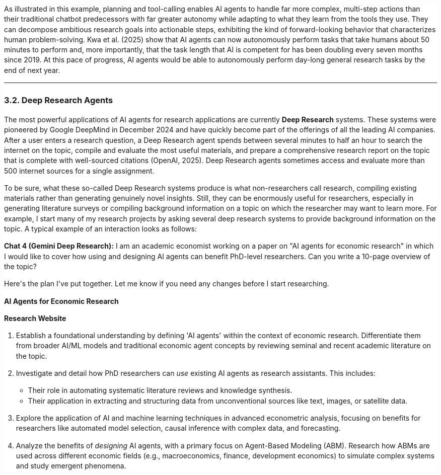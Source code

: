 
As illustrated in this example, planning and tool-calling enables AI agents to handle far more complex, multi-step actions than their traditional chatbot predecessors with far greater autonomy while adapting to what they learn from the tools they use. They can decompose ambitious research goals into actionable steps, exhibiting the kind of forward-looking behavior that characterizes human problem-solving. Kwa et al. (2025) show that AI agents can now autonomously perform tasks that take humans about 50 minutes to perform and, more importantly, that the task length that AI is competent for has been doubling every seven months since 2019. At this pace of progress, AI agents would be able to autonomously perform day-long general research tasks by the end of next year.

---

### 3.2. Deep Research Agents

The most powerful applications of AI agents for research applications are currently **Deep Research** systems. These systems were pioneered by Google DeepMind in December 2024 and have quickly become part of the offerings of all the leading AI companies. After a user enters a research question, a Deep Research agent spends between several minutes to half an hour to search the internet on the topic, compile and evaluate the most useful materials, and prepare a comprehensive research report on the topic that is complete with well-sourced citations (OpenAI, 2025). Deep Research agents sometimes access and evaluate more than 500 internet sources for a single assignment.

To be sure, what these so-called Deep Research systems produce is what non-researchers call research, compiling existing materials rather than generating genuinely novel insights. Still, they can be enormously useful for researchers, especially in generating literature surveys or compiling background information on a topic on which the researcher may want to learn more. For example, I start many of my research projects by asking several deep research systems to provide background information on the topic. A typical example of an interaction looks as follows:

**Chat 4 (Gemini Deep Research):** I am an academic economist working on a paper on "AI agents for economic research" in which I would like to cover how using and designing AI agents can benefit PhD-level researchers. Can you write a 10-page overview of the topic?

Here's the plan I've put together. Let me know if you need any changes before I start researching.

**AI Agents for Economic Research**

**Research Website**

1. Establish a foundational understanding by defining 'AI agents' within the context of economic research. Differentiate them from broader AI/ML models and traditional economic agent concepts by reviewing seminal and recent academic literature on the topic.
    
2. Investigate and detail how PhD researchers can _use_ existing AI agents as research assistants. This includes:
    
    - Their role in automating systematic literature reviews and knowledge synthesis.
    - Their application in extracting and structuring data from unconventional sources like text, images, or satellite data.
3. Explore the application of AI and machine learning techniques in advanced econometric analysis, focusing on benefits for researchers like automated model selection, causal inference with complex data, and forecasting.
    
4. Analyze the benefits of _designing_ AI agents, with a primary focus on Agent-Based Modeling (ABM). Research how ABMs are used across different economic fields (e.g., macroeconomics, finance, development economics) to simulate complex systems and study emergent phenomena.
    
